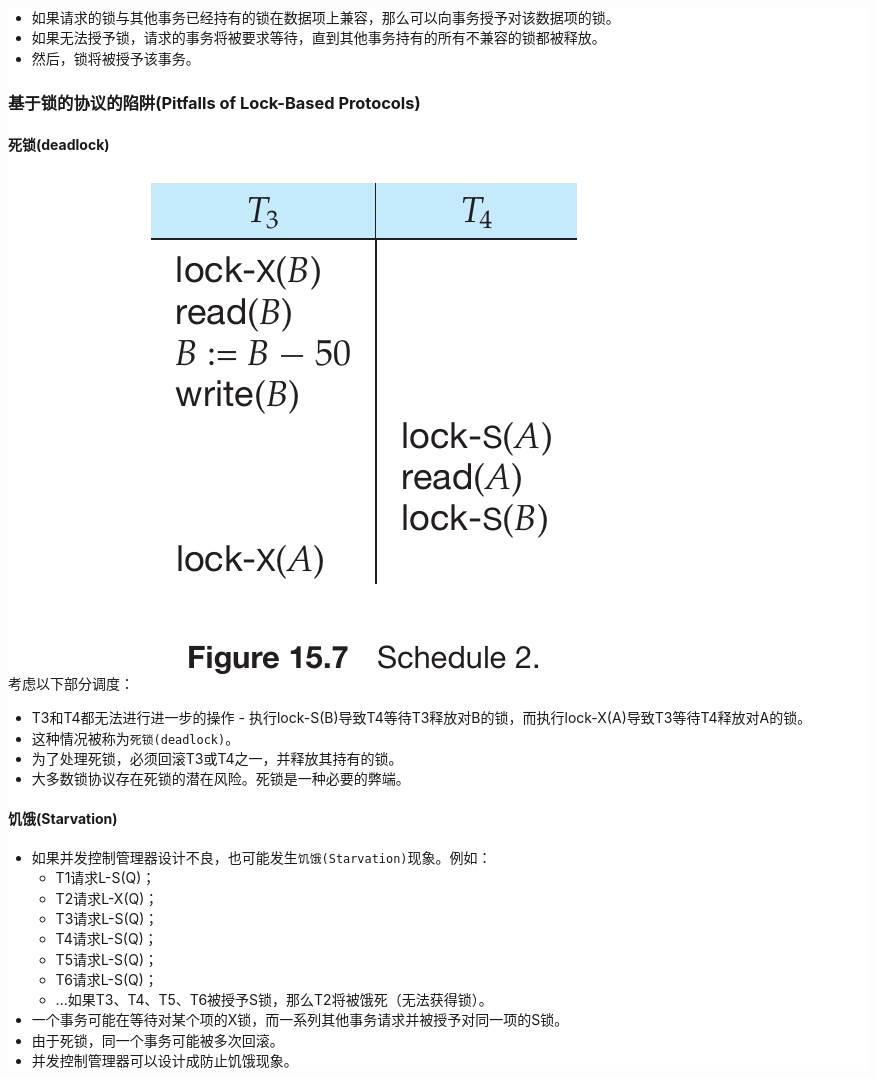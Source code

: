 - 如果请求的锁与其他事务已经持有的锁在数据项上兼容，那么可以向事务授予对该数据项的锁。
- 如果无法授予锁，请求的事务将被要求等待，直到其他事务持有的所有不兼容的锁都被释放。
- 然后，锁将被授予该事务。

### 基于锁的协议的陷阱(Pitfalls of Lock-Based Protocols)

#### 死锁(deadlock)

考虑以下部分调度：
![基于锁的协议的陷阱(Pitfalls of Lock-Based Protocols)](<images/Chapter15 Concurrency Control/image-1.png>)

- T3和T4都无法进行进一步的操作 - 执行lock-S(B)导致T4等待T3释放对B的锁，而执行lock-X(A)导致T3等待T4释放对A的锁。
- 这种情况被称为`死锁(deadlock)`。
- 为了处理死锁，必须回滚T3或T4之一，并释放其持有的锁。
- 大多数锁协议存在死锁的潜在风险。死锁是一种必要的弊端。

#### 饥饿(Starvation)

- 如果并发控制管理器设计不良，也可能发生`饥饿(Starvation)`现象。例如：
  - T1请求L-S(Q)；
  - T2请求L-X(Q)；
  - T3请求L-S(Q)；
  - T4请求L-S(Q)；
  - T5请求L-S(Q)；
  - T6请求L-S(Q)；
  - ...如果T3、T4、T5、T6被授予S锁，那么T2将被饿死（无法获得锁）。
- 一个事务可能在等待对某个项的X锁，而一系列其他事务请求并被授予对同一项的S锁。
- 由于死锁，同一个事务可能被多次回滚。
- 并发控制管理器可以设计成防止饥饿现象。

